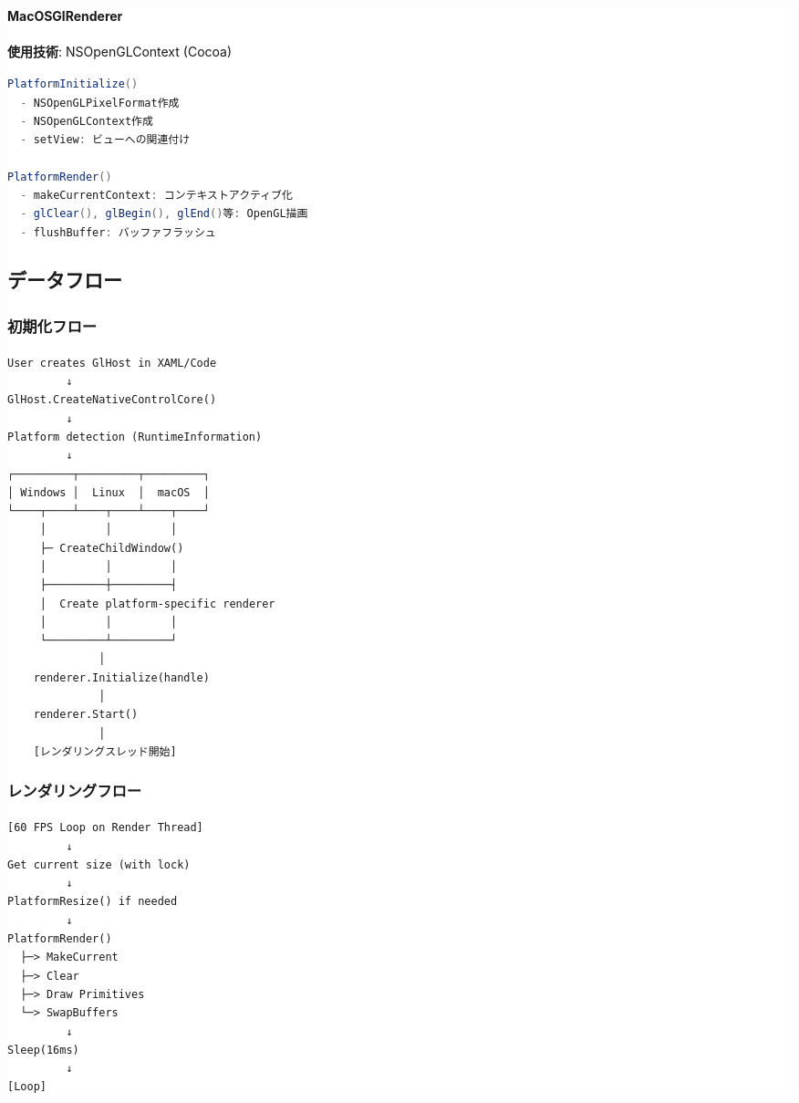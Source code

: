 #### MacOSGlRenderer

**使用技術**: NSOpenGLContext (Cocoa)

```csharp
PlatformInitialize()
  - NSOpenGLPixelFormat作成
  - NSOpenGLContext作成
  - setView: ビューへの関連付け

PlatformRender()
  - makeCurrentContext: コンテキストアクティブ化
  - glClear(), glBegin(), glEnd()等: OpenGL描画
  - flushBuffer: バッファフラッシュ
```

## データフロー

### 初期化フロー

```
User creates GlHost in XAML/Code
         ↓
GlHost.CreateNativeControlCore()
         ↓
Platform detection (RuntimeInformation)
         ↓
┌─────────┬─────────┬─────────┐
│ Windows │  Linux  │  macOS  │
└────┬────┴────┬────┴────┬────┘
     │         │         │
     ├─ CreateChildWindow()
     │         │         │
     ├─────────┼─────────┤
     │  Create platform-specific renderer
     │         │         │
     └─────────┴─────────┘
              │
    renderer.Initialize(handle)
              │
    renderer.Start()
              │
    [レンダリングスレッド開始]
```

### レンダリングフロー

```
[60 FPS Loop on Render Thread]
         ↓
Get current size (with lock)
         ↓
PlatformResize() if needed
         ↓
PlatformRender()
  ├─> MakeCurrent
  ├─> Clear
  ├─> Draw Primitives
  └─> SwapBuffers
         ↓
Sleep(16ms)
         ↓
[Loop]
```
